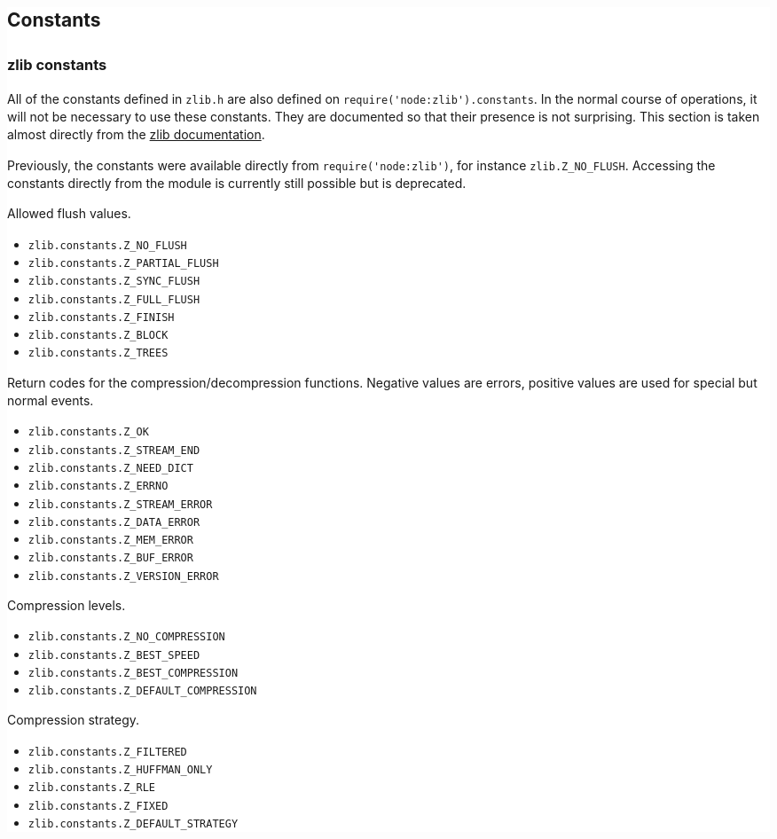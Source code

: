 ## Constants





### zlib constants

All of the constants defined in `zlib.h` are also defined on
`require('node:zlib').constants`. In the normal course of operations, it will
not be necessary to use these constants. They are documented so that their
presence is not surprising. This section is taken almost directly from the
[zlib documentation][].

Previously, the constants were available directly from `require('node:zlib')`,
for instance `zlib.Z_NO_FLUSH`. Accessing the constants directly from the module
is currently still possible but is deprecated.

Allowed flush values.

* `zlib.constants.Z_NO_FLUSH`
* `zlib.constants.Z_PARTIAL_FLUSH`
* `zlib.constants.Z_SYNC_FLUSH`
* `zlib.constants.Z_FULL_FLUSH`
* `zlib.constants.Z_FINISH`
* `zlib.constants.Z_BLOCK`
* `zlib.constants.Z_TREES`

Return codes for the compression/decompression functions. Negative
values are errors, positive values are used for special but normal
events.

* `zlib.constants.Z_OK`
* `zlib.constants.Z_STREAM_END`
* `zlib.constants.Z_NEED_DICT`
* `zlib.constants.Z_ERRNO`
* `zlib.constants.Z_STREAM_ERROR`
* `zlib.constants.Z_DATA_ERROR`
* `zlib.constants.Z_MEM_ERROR`
* `zlib.constants.Z_BUF_ERROR`
* `zlib.constants.Z_VERSION_ERROR`

Compression levels.

* `zlib.constants.Z_NO_COMPRESSION`
* `zlib.constants.Z_BEST_SPEED`
* `zlib.constants.Z_BEST_COMPRESSION`
* `zlib.constants.Z_DEFAULT_COMPRESSION`

Compression strategy.

* `zlib.constants.Z_FILTERED`
* `zlib.constants.Z_HUFFMAN_ONLY`
* `zlib.constants.Z_RLE`
* `zlib.constants.Z_FIXED`
* `zlib.constants.Z_DEFAULT_STRATEGY`


[Brotli parameters]: #brotli-constants
[Cyclic redundancy check]: https://en.wikipedia.org/wiki/Cyclic_redundancy_check
[Memory usage tuning]: #memory-usage-tuning
[RFC 7932]: https://www.rfc-editor.org/rfc/rfc7932.txt
[Streams API]: stream.md
[`.flush()`]: #zlibflushkind-callback
[`Accept-Encoding`]: https://www.w3.org/Protocols/rfc2616/rfc2616-sec14.html#sec14.3
[`ArrayBuffer`]: https://developer.mozilla.org/en-US/docs/Web/JavaScript/Reference/Global_Objects/ArrayBuffer
[`BrotliCompress`]: #class-zlibbrotlicompress
[`BrotliDecompress`]: #class-zlibbrotlidecompress
[`Buffer`]: buffer.md#class-buffer
[`Content-Encoding`]: https://www.w3.org/Protocols/rfc2616/rfc2616-sec14.html#sec14.11
[`DataView`]: https://developer.mozilla.org/en-US/docs/Web/JavaScript/Reference/Global_Objects/DataView
[`DeflateRaw`]: #class-zlibdeflateraw
[`Deflate`]: #class-zlibdeflate
[`Gunzip`]: #class-zlibgunzip
[`Gzip`]: #class-zlibgzip
[`InflateRaw`]: #class-zlibinflateraw
[`Inflate`]: #class-zlibinflate
[`TypedArray`]: https://developer.mozilla.org/en-US/docs/Web/JavaScript/Reference/Global_Objects/TypedArray
[`Unzip`]: #class-zlibunzip
[`buffer.kMaxLength`]: buffer.md#bufferkmaxlength
[`deflateInit2` and `inflateInit2`]: https://zlib.net/manual.html#Advanced
[`stream.Transform`]: stream.md#class-streamtransform
[`zlib.bytesWritten`]: #zlibbyteswritten
[convenience methods]: #convenience-methods
[zlib documentation]: https://zlib.net/manual.html#Constants
[zlib.createGzip example]: #zlib